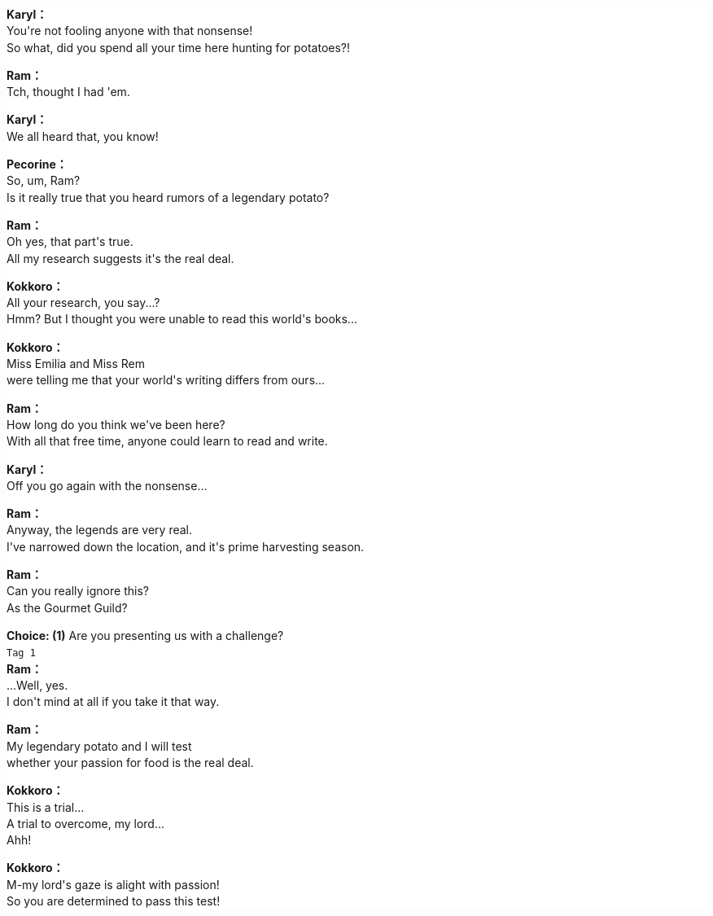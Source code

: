 **Karyl：**  
You're not fooling anyone with that nonsense!  
So what, did you spend all your time here hunting for potatoes?!  
  
**Ram：**  
Tch, thought I had 'em.  
  
**Karyl：**  
We all heard that, you know!  
  
**Pecorine：**  
So, um, Ram?  
Is it really true that you heard rumors of a legendary potato?  
  
**Ram：**  
Oh yes, that part's true.  
All my research suggests it's the real deal.  
  
**Kokkoro：**  
All your research, you say...?  
Hmm? But I thought you were unable to read this world's books...  
  
**Kokkoro：**  
Miss Emilia and Miss Rem  
were telling me that your world's writing differs from ours...  
  
**Ram：**  
How long do you think we've been here?  
With all that free time, anyone could learn to read and write.  
  
**Karyl：**  
Off you go again with the nonsense...  
  
**Ram：**  
Anyway, the legends are very real.  
I've narrowed down the location, and it's prime harvesting season.  
  
**Ram：**  
Can you really ignore this?  
As the Gourmet Guild?  
  
**Choice: (1)**  Are you presenting us with a challenge?  
`Tag 1`  
**Ram：**  
...Well, yes.  
I don't mind at all if you take it that way.  
  
**Ram：**  
My legendary potato and I will test  
whether your passion for food is the real deal.  
  
**Kokkoro：**  
This is a trial...  
A trial to overcome, my lord...  
 Ahh!  
  
**Kokkoro：**  
M-my lord's gaze is alight with passion!  
So you are determined to pass this test!  
  